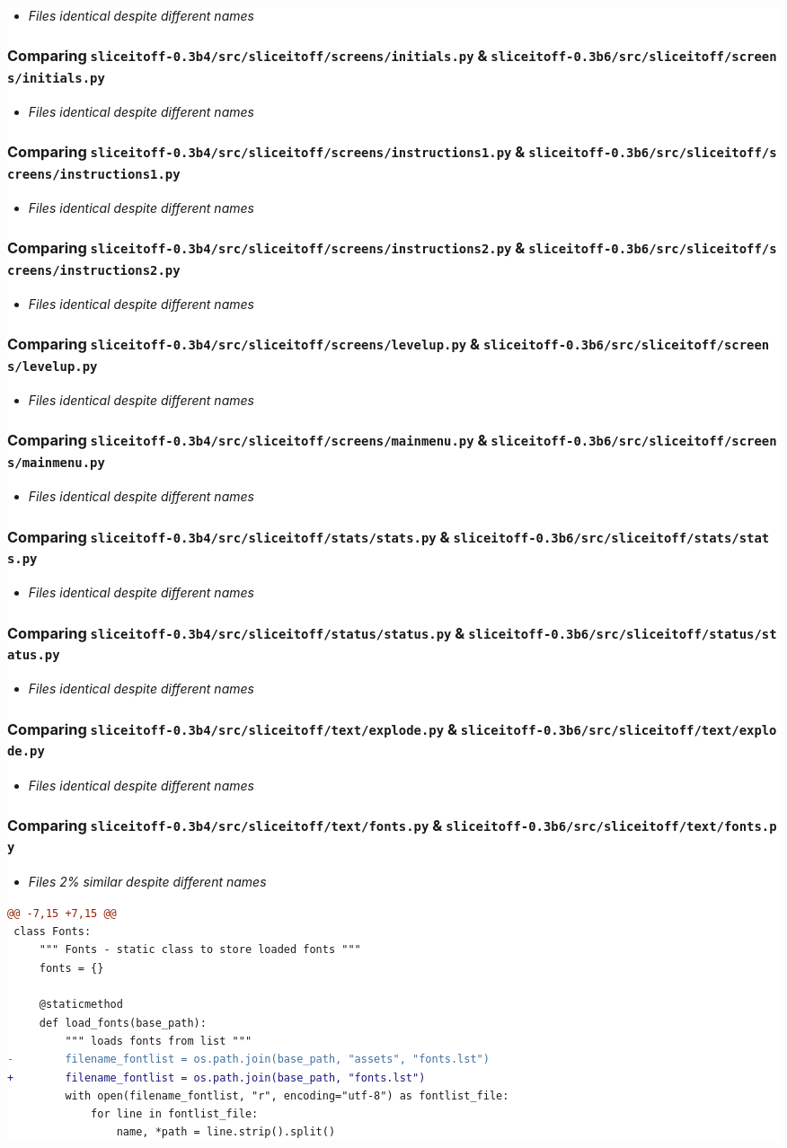  * *Files identical despite different names*

### Comparing `sliceitoff-0.3b4/src/sliceitoff/screens/initials.py` & `sliceitoff-0.3b6/src/sliceitoff/screens/initials.py`

 * *Files identical despite different names*

### Comparing `sliceitoff-0.3b4/src/sliceitoff/screens/instructions1.py` & `sliceitoff-0.3b6/src/sliceitoff/screens/instructions1.py`

 * *Files identical despite different names*

### Comparing `sliceitoff-0.3b4/src/sliceitoff/screens/instructions2.py` & `sliceitoff-0.3b6/src/sliceitoff/screens/instructions2.py`

 * *Files identical despite different names*

### Comparing `sliceitoff-0.3b4/src/sliceitoff/screens/levelup.py` & `sliceitoff-0.3b6/src/sliceitoff/screens/levelup.py`

 * *Files identical despite different names*

### Comparing `sliceitoff-0.3b4/src/sliceitoff/screens/mainmenu.py` & `sliceitoff-0.3b6/src/sliceitoff/screens/mainmenu.py`

 * *Files identical despite different names*

### Comparing `sliceitoff-0.3b4/src/sliceitoff/stats/stats.py` & `sliceitoff-0.3b6/src/sliceitoff/stats/stats.py`

 * *Files identical despite different names*

### Comparing `sliceitoff-0.3b4/src/sliceitoff/status/status.py` & `sliceitoff-0.3b6/src/sliceitoff/status/status.py`

 * *Files identical despite different names*

### Comparing `sliceitoff-0.3b4/src/sliceitoff/text/explode.py` & `sliceitoff-0.3b6/src/sliceitoff/text/explode.py`

 * *Files identical despite different names*

### Comparing `sliceitoff-0.3b4/src/sliceitoff/text/fonts.py` & `sliceitoff-0.3b6/src/sliceitoff/text/fonts.py`

 * *Files 2% similar despite different names*

```diff
@@ -7,15 +7,15 @@
 class Fonts:
     """ Fonts - static class to store loaded fonts """
     fonts = {}
 
     @staticmethod
     def load_fonts(base_path):
         """ loads fonts from list """
-        filename_fontlist = os.path.join(base_path, "assets", "fonts.lst")
+        filename_fontlist = os.path.join(base_path, "fonts.lst")
         with open(filename_fontlist, "r", encoding="utf-8") as fontlist_file:
             for line in fontlist_file:
                 name, *path = line.strip().split()
```